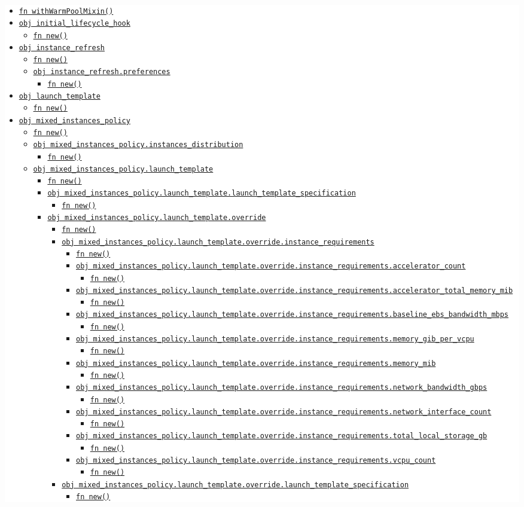 * [`fn withWarmPoolMixin()`](#fn-withwarmpoolmixin)
* [`obj initial_lifecycle_hook`](#obj-initial_lifecycle_hook)
  * [`fn new()`](#fn-initial_lifecycle_hooknew)
* [`obj instance_refresh`](#obj-instance_refresh)
  * [`fn new()`](#fn-instance_refreshnew)
  * [`obj instance_refresh.preferences`](#obj-instance_refreshpreferences)
    * [`fn new()`](#fn-instance_refreshpreferencesnew)
* [`obj launch_template`](#obj-launch_template)
  * [`fn new()`](#fn-launch_templatenew)
* [`obj mixed_instances_policy`](#obj-mixed_instances_policy)
  * [`fn new()`](#fn-mixed_instances_policynew)
  * [`obj mixed_instances_policy.instances_distribution`](#obj-mixed_instances_policyinstances_distribution)
    * [`fn new()`](#fn-mixed_instances_policyinstances_distributionnew)
  * [`obj mixed_instances_policy.launch_template`](#obj-mixed_instances_policylaunch_template)
    * [`fn new()`](#fn-mixed_instances_policylaunch_templatenew)
    * [`obj mixed_instances_policy.launch_template.launch_template_specification`](#obj-mixed_instances_policylaunch_templatelaunch_template_specification)
      * [`fn new()`](#fn-mixed_instances_policylaunch_templatelaunch_template_specificationnew)
    * [`obj mixed_instances_policy.launch_template.override`](#obj-mixed_instances_policylaunch_templateoverride)
      * [`fn new()`](#fn-mixed_instances_policylaunch_templateoverridenew)
      * [`obj mixed_instances_policy.launch_template.override.instance_requirements`](#obj-mixed_instances_policylaunch_templateoverrideinstance_requirements)
        * [`fn new()`](#fn-mixed_instances_policylaunch_templateoverrideinstance_requirementsnew)
        * [`obj mixed_instances_policy.launch_template.override.instance_requirements.accelerator_count`](#obj-mixed_instances_policylaunch_templateoverrideinstance_requirementsaccelerator_count)
          * [`fn new()`](#fn-mixed_instances_policylaunch_templateoverrideinstance_requirementsaccelerator_countnew)
        * [`obj mixed_instances_policy.launch_template.override.instance_requirements.accelerator_total_memory_mib`](#obj-mixed_instances_policylaunch_templateoverrideinstance_requirementsaccelerator_total_memory_mib)
          * [`fn new()`](#fn-mixed_instances_policylaunch_templateoverrideinstance_requirementsaccelerator_total_memory_mibnew)
        * [`obj mixed_instances_policy.launch_template.override.instance_requirements.baseline_ebs_bandwidth_mbps`](#obj-mixed_instances_policylaunch_templateoverrideinstance_requirementsbaseline_ebs_bandwidth_mbps)
          * [`fn new()`](#fn-mixed_instances_policylaunch_templateoverrideinstance_requirementsbaseline_ebs_bandwidth_mbpsnew)
        * [`obj mixed_instances_policy.launch_template.override.instance_requirements.memory_gib_per_vcpu`](#obj-mixed_instances_policylaunch_templateoverrideinstance_requirementsmemory_gib_per_vcpu)
          * [`fn new()`](#fn-mixed_instances_policylaunch_templateoverrideinstance_requirementsmemory_gib_per_vcpunew)
        * [`obj mixed_instances_policy.launch_template.override.instance_requirements.memory_mib`](#obj-mixed_instances_policylaunch_templateoverrideinstance_requirementsmemory_mib)
          * [`fn new()`](#fn-mixed_instances_policylaunch_templateoverrideinstance_requirementsmemory_mibnew)
        * [`obj mixed_instances_policy.launch_template.override.instance_requirements.network_bandwidth_gbps`](#obj-mixed_instances_policylaunch_templateoverrideinstance_requirementsnetwork_bandwidth_gbps)
          * [`fn new()`](#fn-mixed_instances_policylaunch_templateoverrideinstance_requirementsnetwork_bandwidth_gbpsnew)
        * [`obj mixed_instances_policy.launch_template.override.instance_requirements.network_interface_count`](#obj-mixed_instances_policylaunch_templateoverrideinstance_requirementsnetwork_interface_count)
          * [`fn new()`](#fn-mixed_instances_policylaunch_templateoverrideinstance_requirementsnetwork_interface_countnew)
        * [`obj mixed_instances_policy.launch_template.override.instance_requirements.total_local_storage_gb`](#obj-mixed_instances_policylaunch_templateoverrideinstance_requirementstotal_local_storage_gb)
          * [`fn new()`](#fn-mixed_instances_policylaunch_templateoverrideinstance_requirementstotal_local_storage_gbnew)
        * [`obj mixed_instances_policy.launch_template.override.instance_requirements.vcpu_count`](#obj-mixed_instances_policylaunch_templateoverrideinstance_requirementsvcpu_count)
          * [`fn new()`](#fn-mixed_instances_policylaunch_templateoverrideinstance_requirementsvcpu_countnew)
      * [`obj mixed_instances_policy.launch_template.override.launch_template_specification`](#obj-mixed_instances_policylaunch_templateoverridelaunch_template_specification)
        * [`fn new()`](#fn-mixed_instances_policylaunch_templateoverridelaunch_template_specificationnew)